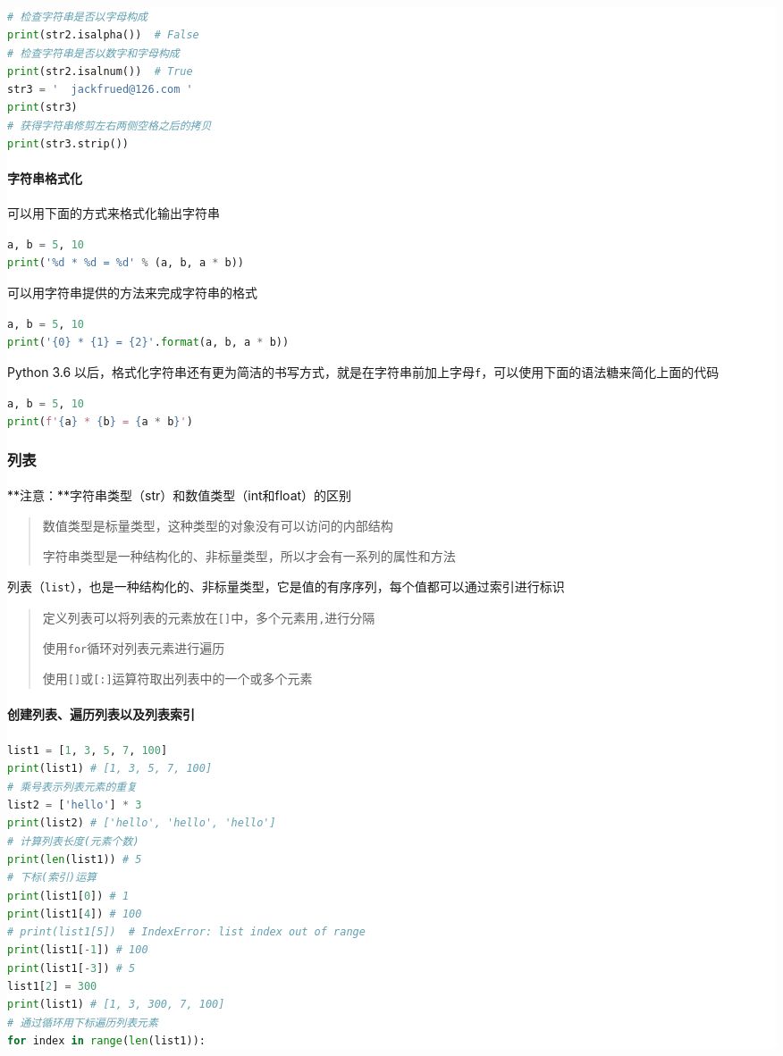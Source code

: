 ```Python
# 检查字符串是否以字母构成
print(str2.isalpha())  # False
# 检查字符串是否以数字和字母构成
print(str2.isalnum())  # True
str3 = '  jackfrued@126.com '
print(str3)
# 获得字符串修剪左右两侧空格之后的拷贝
print(str3.strip())
```

#### 字符串格式化

可以用下面的方式来格式化输出字符串

```Python
a, b = 5, 10
print('%d * %d = %d' % (a, b, a * b))
```

可以用字符串提供的方法来完成字符串的格式

```Python
a, b = 5, 10
print('{0} * {1} = {2}'.format(a, b, a * b))
```

Python 3.6 以后，格式化字符串还有更为简洁的书写方式，就是在字符串前加上字母`f`，可以使用下面的语法糖来简化上面的代码

```Python
a, b = 5, 10
print(f'{a} * {b} = {a * b}')
```

### 列表

**注意：**字符串类型（str）和数值类型（int和float）的区别

> 数值类型是标量类型，这种类型的对象没有可以访问的内部结构
>
> 字符串类型是一种结构化的、非标量类型，所以才会有一系列的属性和方法

列表（`list`），也是一种结构化的、非标量类型，它是值的有序序列，每个值都可以通过索引进行标识

> 定义列表可以将列表的元素放在`[]`中，多个元素用`,`进行分隔
>
> 使用`for`循环对列表元素进行遍历
>
> 使用`[]`或`[:]`运算符取出列表中的一个或多个元素

#### 创建列表、遍历列表以及列表索引

```Python
list1 = [1, 3, 5, 7, 100]
print(list1) # [1, 3, 5, 7, 100]
# 乘号表示列表元素的重复
list2 = ['hello'] * 3
print(list2) # ['hello', 'hello', 'hello']
# 计算列表长度(元素个数)
print(len(list1)) # 5
# 下标(索引)运算
print(list1[0]) # 1
print(list1[4]) # 100
# print(list1[5])  # IndexError: list index out of range
print(list1[-1]) # 100
print(list1[-3]) # 5
list1[2] = 300
print(list1) # [1, 3, 300, 7, 100]
# 通过循环用下标遍历列表元素
for index in range(len(list1)):
```